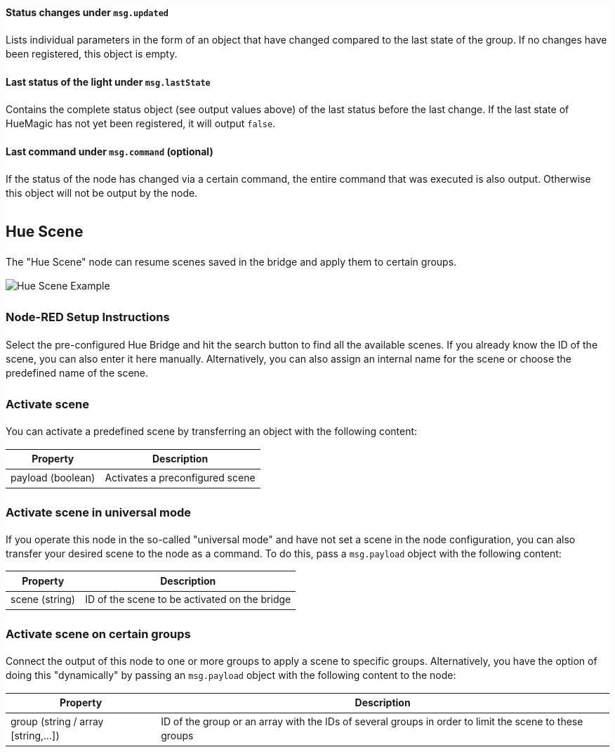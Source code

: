 #### Status changes under `msg.updated`

Lists individual parameters in the form of an object that have changed compared to the last state of the group. If no changes have been registered, this object is empty.

#### Last status of the light under `msg.lastState`

Contains the complete status object (see output values above) of the last status before the last change. If the last state of HueMagic has not yet been registered, it will output `false`.

#### Last command under `msg.command` (optional)

If the status of the node has changed via a certain command, the entire command that was executed is also output. Otherwise this object will not be output by the node.

## Hue Scene
The "Hue Scene" node can resume scenes saved in the bridge and apply them to certain groups.

![Hue Scene Example](https://user-images.githubusercontent.com/5302050/148696512-c9cf3800-935f-44b3-a5e6-8c5e70a71357.png)

### Node-RED Setup Instructions

Select the pre-configured Hue Bridge and hit the search button to find all the available scenes. If you already know the ID of the scene, you can also enter it here manually. Alternatively, you can also assign an internal name for the scene or choose the predefined name of the scene.

### Activate scene

You can activate a predefined scene by transferring an object with the following content:

|Property|Description|
|--|--|
| payload (boolean) | Activates a preconfigured scene |

### Activate scene in universal mode

If you operate this node in the so-called "universal mode" and have not set a scene in the node configuration, you can also transfer your desired scene to the node as a command. To do this, pass a `msg.payload` object with the following content:

|Property|Description|
|--|--|
| scene (string) | ID of the scene to be activated on the bridge |

### Activate scene on certain groups

Connect the output of this node to one or more groups to apply a scene to specific groups. Alternatively, you have the option of doing this "dynamically" by passing an `msg.payload` object with the following content to the node:

|Property|Description|
|--|--|
| group (string / array [string,…]) | ID of the group or an array with the IDs of several groups in order to limit the scene to these groups |
